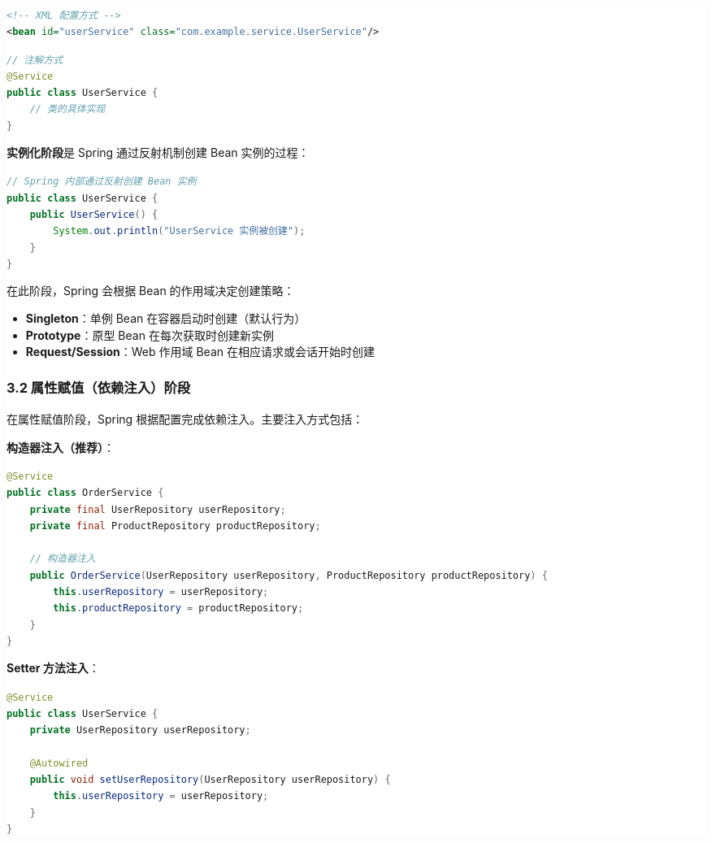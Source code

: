 ```xml
<!-- XML 配置方式 -->
<bean id="userService" class="com.example.service.UserService"/>
```

```java
// 注解方式
@Service
public class UserService {
    // 类的具体实现
}
```

**实例化阶段**是 Spring 通过反射机制创建 Bean 实例的过程：

```java
// Spring 内部通过反射创建 Bean 实例
public class UserService {
    public UserService() {
        System.out.println("UserService 实例被创建");
    }
}
```

在此阶段，Spring 会根据 Bean 的作用域决定创建策略：

- **Singleton**：单例 Bean 在容器启动时创建（默认行为）
- **Prototype**：原型 Bean 在每次获取时创建新实例
- **Request/Session**：Web 作用域 Bean 在相应请求或会话开始时创建

### 3.2 属性赋值（依赖注入）阶段

在属性赋值阶段，Spring 根据配置完成依赖注入。主要注入方式包括：

**构造器注入（推荐）**：

```java
@Service
public class OrderService {
    private final UserRepository userRepository;
    private final ProductRepository productRepository;
    
    // 构造器注入
    public OrderService(UserRepository userRepository, ProductRepository productRepository) {
        this.userRepository = userRepository;
        this.productRepository = productRepository;
    }
}
```

**Setter 方法注入**：

```java
@Service
public class UserService {
    private UserRepository userRepository;
    
    @Autowired
    public void setUserRepository(UserRepository userRepository) {
        this.userRepository = userRepository;
    }
}
```
